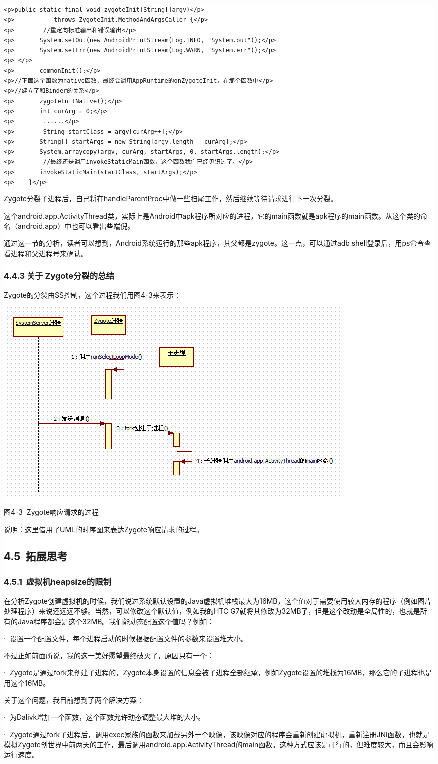     <p>public static final void zygoteInit(String[]argv)</p>
    <p>           throws ZygoteInit.MethodAndArgsCaller {</p>
    <p>        //重定向标准输出和错误输出</p>
    <p>       System.setOut(new AndroidPrintStream(Log.INFO, "System.out"));</p>
    <p>       System.setErr(new AndroidPrintStream(Log.WARN, "System.err"));</p>
    <p> </p>
    <p>       commonInit();</p>
    <p>//下面这个函数为native函数，最终会调用AppRuntime的onZygoteInit，在那个函数中</p>
    <p>//建立了和Binder的关系</p>
    <p>       zygoteInitNative();</p>
    <p>       int curArg = 0;</p>
    <p>        ......</p>
    <p>        String startClass = argv[curArg++];</p>
    <p>       String[] startArgs = new String[argv.length - curArg];</p>
    <p>       System.arraycopy(argv, curArg, startArgs, 0, startArgs.length);</p>
    <p>        //最终还是调用invokeStaticMain函数，这个函数我们已经见识过了。</p>
    <p>       invokeStaticMain(startClass, startArgs);</p>
    <p>    }</p>
</div>
<p>Zygote分裂子进程后，自己将在handleParentProc中做一些扫尾工作，然后继续等待请求进行下一次分裂。</p>
<div>
    <p>这个android.app.ActivityThread类，实际上是Android中apk程序所对应的进程，它的main函数就是apk程序的main函数。从这个类的命名（android.app）中也可以看出些端倪。</p>
</div>
<p>通过这一节的分析，读者可以想到，Android系统运行的那些apk程序，其父都是zygote。这一点，可以通过adb shell登录后，用ps命令查看进程和父进程号来确认。</p>
<h3>4.4.3 关于 Zygote分裂的总结</h3>
<p>Zygote的分裂由SS控制，这个过程我们用图4-3来表示：</p>

![image](images/chapter4/image003.png)

<p>图4-3  Zygote响应请求的过程</p>
<div>
    <p>说明：这里借用了UML的时序图来表达Zygote响应请求的过程。</p>
</div>
<h2>4.5  拓展思考</h2>
<h3>4.5.1  虚拟机heapsize的限制</h3>
<p>在分析Zygote创建虚拟机的时候，我们说过系统默认设置的Java虚拟机堆栈最大为16MB，这个值对于需要使用较大内存的程序（例如图片处理程序）来说还远远不够。当然，可以修改这个默认值，例如我的HTC G7就将其修改为32MB了，但是这个改动是全局性的，也就是所有的Java程序都会是这个32MB。我们能动态配置这个值吗？例如：</p>
<p>·  设置一个配置文件，每个进程启动的时候根据配置文件的参数来设置堆大小。</p>
<p>不过正如前面所说，我的这一美好愿望最终破灭了，原因只有一个：</p>
<p>·  Zygote是通过fork来创建子进程的，Zygote本身设置的信息会被子进程全部继承，例如Zygote设置的堆栈为16MB，那么它的子进程也是用这个16MB。</p>
<p>关于这个问题，我目前想到了两个解决方案：</p>
<p>·  为Dalivk增加一个函数，这个函数允许动态调整最大堆的大小。</p>
<p>·  Zygote通过fork子进程后，调用exec家族的函数来加载另外一个映像，该映像对应的程序会重新创建虚拟机，重新注册JNI函数，也就是模拟Zygote创世界中前两天的工作，最后调用android.app.ActivityThread的main函数。这种方式应该是可行的，但难度较大，而且会影响运行速度。</p>